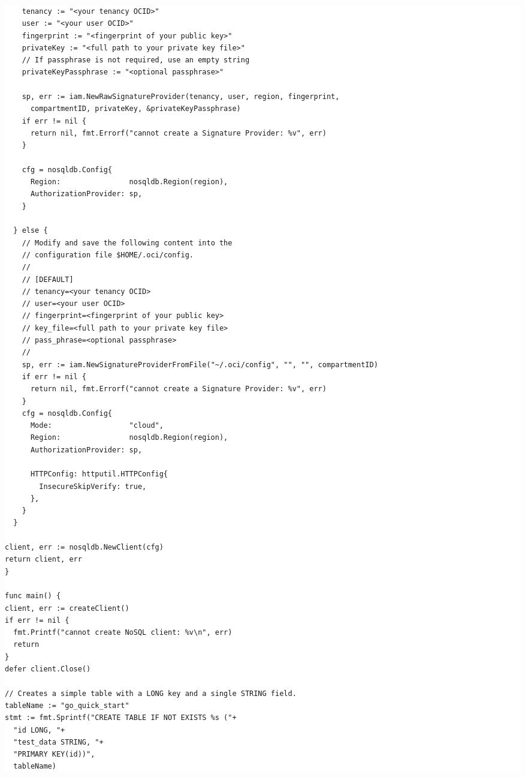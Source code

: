   ```
      tenancy := "<your tenancy OCID>"
      user := "<your user OCID>"
      fingerprint := "<fingerprint of your public key>"
      privateKey := "<full path to your private key file>"
      // If passphrase is not required, use an empty string
      privateKeyPassphrase := "<optional passphrase>"

      sp, err := iam.NewRawSignatureProvider(tenancy, user, region, fingerprint,
        compartmentID, privateKey, &privateKeyPassphrase)
      if err != nil {
        return nil, fmt.Errorf("cannot create a Signature Provider: %v", err)
      }

      cfg = nosqldb.Config{
        Region:                nosqldb.Region(region),
        AuthorizationProvider: sp,
      }

    } else {
      // Modify and save the following content into the
      // configuration file $HOME/.oci/config.
      //
      // [DEFAULT]
      // tenancy=<your tenancy OCID>
      // user=<your user OCID>
      // fingerprint=<fingerprint of your public key>
      // key_file=<full path to your private key file>
      // pass_phrase=<optional passphrase>
      //
      sp, err := iam.NewSignatureProviderFromFile("~/.oci/config", "", "", compartmentID)
      if err != nil {
        return nil, fmt.Errorf("cannot create a Signature Provider: %v", err)
      }
      cfg = nosqldb.Config{
        Mode:                  "cloud",
        Region:                nosqldb.Region(region),
        AuthorizationProvider: sp,

        HTTPConfig: httputil.HTTPConfig{
          InsecureSkipVerify: true,
        },
      }
    }

  client, err := nosqldb.NewClient(cfg)
  return client, err
}

func main() {
  client, err := createClient()
  if err != nil {
    fmt.Printf("cannot create NoSQL client: %v\n", err)
    return
  }
  defer client.Close()

  // Creates a simple table with a LONG key and a single STRING field.
  tableName := "go_quick_start"
  stmt := fmt.Sprintf("CREATE TABLE IF NOT EXISTS %s ("+
    "id LONG, "+
    "test_data STRING, "+
    "PRIMARY KEY(id))",
    tableName)
  ```